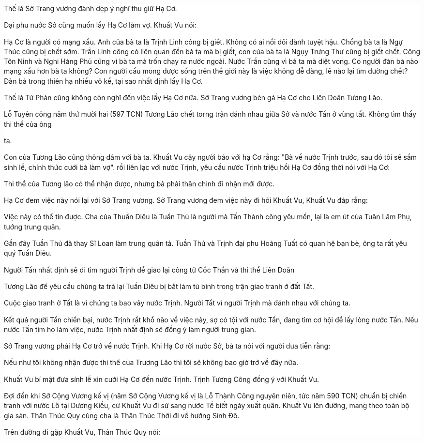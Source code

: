 Thế là Sở Trang vương đành dẹp ý nghĩ thu giữ Hạ Cơ.

Đại phu nước Sở cũng muốn lấy Hạ Cơ làm vợ. Khuất Vu nói:

Hạ Cơ là người có mạng xấu. Anh của bà ta là Trịnh Linh công bị giết. Không có ai nối dõi đành tuyệt hậu. Chồng bà ta là Ngự Thúc cũng bị chết sớm. Trần Linh công có liên quan đến bà ta mà bị giết, con của bà ta là
Ngụy Trưng Thư cũng bị giết chết. Công Tôn Ninh và Nghi Hàng Phủ cũng vì bà ta mà trốn chạy ra nước ngoài. Nước Trần cũng vì bà ta mà diệt vong. Có người đàn bà nào mạng xấu hơn bà ta không? Con người cầu mong được sống trên thế giới này là việc không dễ dàng, lẽ nào lại tìm đường
chết? Đàn bà trong thiên hạ nhiều vô kể, tại sao nhất định lấy Hạ Cơ.

Thế là Tử Phản cũng không còn nghĩ đến việc lấy Hạ Cơ nữa. Sở Trang vương bèn gả Hạ Cơ cho Liên Doãn Tương Lão.

Lỗ Tuyên công năm thứ mười hai (597 TCN) Tương Lão chết torng trận đánh nhau giữa Sở và nước Tấn ở vùng tất. Không tìm thấy thi thể của ông

ta.

Con của Tương Lão cũng thông dâm với bà ta. Khuất Vu cậy người báo với hạ Cơ rằng: "Bà về nước Trịnh trước, sau đó tôi sẽ sắm sính lễ, chính thức cưới bà làm vợ". rồi liên lạc với nước Trịnh, yêu cầu nước Trịnh triệu hồi Hạ Cơ đồng thời nói với Hạ Cơ:

Thi thể của Tương lão có thể nhận được, nhưng bà phải thân chinh đi nhận mới được.

Hạ Cơ đem việc này nói lại với Sở Trang vương. Sở Trang vương đem việc này đi hõi Khuất Vu, Khuất Vu đáp rằng:

Việc này có thể tin được. Cha của Thuần Diêu là Tuần Thủ là người mà Tấn Thành công yêu mến, lại là em út của Tuân Lâm Phụ, tướng trung quân.

Gần đây Tuần Thủ đã thay Sĩ Loan làm trung quân tả. Tuần Thủ và Trịnh đại phu Hoàng Tuất có quan hệ bạn bè, ông ta rất yêu quý Tuần Diêu.

Người Tấn nhất định sẽ đi tìm người Trịnh để giao lại công tử Cốc Thần và thi thể Liên Doãn

Tương Lão để yêu cầu chúng ta trả lại Tuần Diêu bị bắt làm tù binh trong trận giao tranh ở đất Tất.

Cuộc giao tranh ở Tất là vì chúng ta bao vây nước Trịnh. Người Tất vì người Trịnh mà đánh nhau với chúng ta.

Kết quả người Tấn chiến bại, nước Trịnh rất khổ não về việc này, sợ có tội với nước Tấn, đang tìm cơ hội để lấy lòng nước Tấn. Nếu nước Tấn tìm họ làm việc, nước Trịnh nhất định sẽ đồng ý làm người trung gian.

Sở Trang vương phái Hạ Cơ trở về nước Trịnh. Khi Hạ Cơ rời nước Sở, bà ta nói với người đưa tiễn rằng:

Nếu như tôi không nhận được thi thể của Trương Lão thì tôi sẽ không bao giờ trở về đây nữa.

Khuất Vu bí mật đưa sính lễ xin cưới Hạ Cơ đến nước Trịnh. Trịnh Tương Công đồng ý với Khuất Vu.

Đợi đến khi Sở Cộng Vương kế vị (năm Sở Cộng Vương kế vị là Lỗ Thành Công nguyên niên, tức năm 590 TCN) chuẩn bị chiến tranh với nước Lỗ tại Dương Kiều, cử Khuất Vu đi sứ sang nước Tề biết ngày xuất quân. Khuất Vu lên đường, mang theo toàn bộ gia sản. Thân Thúc Quy cùng cha là Thân Thúc Thời đi về hướng Sính Đô.

Trên đường đi gặp Khuất Vu, Thân Thúc Quy nói:
